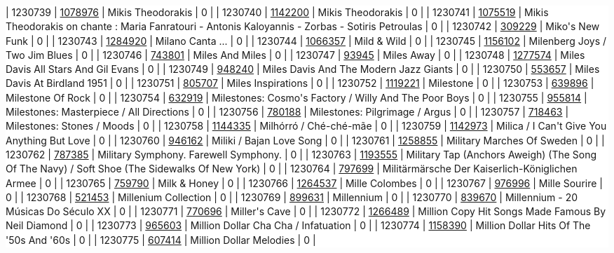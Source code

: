 | 1230739 | [1078976](https://www.discogs.com/master/1078976) | Mikis Theodorakis | 0 |
| 1230740 | [1142200](https://www.discogs.com/master/1142200) | Mikis Theodorakis | 0 |
| 1230741 | [1075519](https://www.discogs.com/master/1075519) | Mikis Theodorakis on chante : Maria Fanratouri - Antonis Kaloyannis - Zorbas - Sotiris Petroulas | 0 |
| 1230742 | [309229](https://www.discogs.com/master/309229) | Miko's New Funk | 0 |
| 1230743 | [1284920](https://www.discogs.com/master/1284920) | Milano Canta ... | 0 |
| 1230744 | [1066357](https://www.discogs.com/master/1066357) | Mild & Wild | 0 |
| 1230745 | [1156102](https://www.discogs.com/master/1156102) | Milenberg Joys / Two Jim Blues | 0 |
| 1230746 | [743801](https://www.discogs.com/master/743801) | Miles And Miles | 0 |
| 1230747 | [93945](https://www.discogs.com/master/93945) | Miles Away | 0 |
| 1230748 | [1277574](https://www.discogs.com/master/1277574) | Miles Davis All Stars And Gil Evans | 0 |
| 1230749 | [948240](https://www.discogs.com/master/948240) | Miles Davis And The Modern Jazz Giants | 0 |
| 1230750 | [553657](https://www.discogs.com/master/553657) | Miles Davis At Birdland 1951 | 0 |
| 1230751 | [805707](https://www.discogs.com/master/805707) | Miles Inspirations | 0 |
| 1230752 | [1119221](https://www.discogs.com/master/1119221) | Milestone | 0 |
| 1230753 | [639896](https://www.discogs.com/master/639896) | Milestone Of Rock | 0 |
| 1230754 | [632919](https://www.discogs.com/master/632919) | Milestones: Cosmo's Factory / Willy And The Poor Boys | 0 |
| 1230755 | [955814](https://www.discogs.com/master/955814) | Milestones: Masterpiece / All Directions | 0 |
| 1230756 | [780188](https://www.discogs.com/master/780188) | Milestones: Pilgrimage / Argus | 0 |
| 1230757 | [718463](https://www.discogs.com/master/718463) | Milestones: Stones / Moods | 0 |
| 1230758 | [1144335](https://www.discogs.com/master/1144335) | Milhórró / Ché-ché-mãe | 0 |
| 1230759 | [1142973](https://www.discogs.com/master/1142973) | Milica / I Can't Give You Anything But Love | 0 |
| 1230760 | [946162](https://www.discogs.com/master/946162) | Miliki / Bajan Love Song | 0 |
| 1230761 | [1258855](https://www.discogs.com/master/1258855) | Military Marches Of Sweden | 0 |
| 1230762 | [787385](https://www.discogs.com/master/787385) | Military Symphony. Farewell Symphony. | 0 |
| 1230763 | [1193555](https://www.discogs.com/master/1193555) | Military Tap (Anchors Aweigh) (The Song Of The Navy) / Soft Shoe (The Sidewalks Of New York) | 0 |
| 1230764 | [797699](https://www.discogs.com/master/797699) | Militärmärsche Der Kaiserlich-Königlichen Armee | 0 |
| 1230765 | [759790](https://www.discogs.com/master/759790) | Milk & Honey | 0 |
| 1230766 | [1264537](https://www.discogs.com/master/1264537) | Mille Colombes | 0 |
| 1230767 | [976996](https://www.discogs.com/master/976996) | Mille Sourire | 0 |
| 1230768 | [521453](https://www.discogs.com/master/521453) | Millenium Collection | 0 |
| 1230769 | [899631](https://www.discogs.com/master/899631) | Millennium | 0 |
| 1230770 | [839670](https://www.discogs.com/master/839670) | Millennium - 20 Músicas Do Século XX | 0 |
| 1230771 | [770696](https://www.discogs.com/master/770696) | Miller's Cave | 0 |
| 1230772 | [1266489](https://www.discogs.com/master/1266489) | Million Copy Hit Songs Made Famous By Neil Diamond | 0 |
| 1230773 | [965603](https://www.discogs.com/master/965603) | Million Dollar Cha Cha / Infatuation | 0 |
| 1230774 | [1158390](https://www.discogs.com/master/1158390) | Million Dollar Hits Of The '50s And '60s | 0 |
| 1230775 | [607414](https://www.discogs.com/master/607414) | Million Dollar Melodies | 0 |
